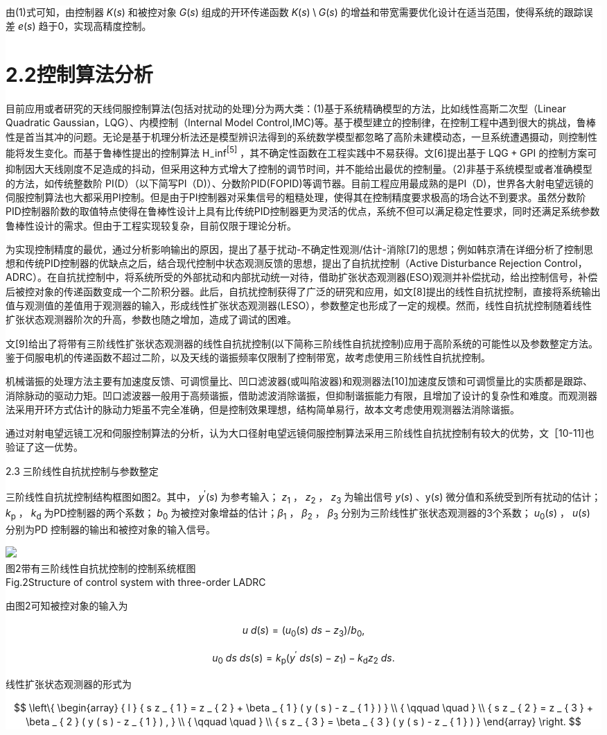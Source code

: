 由(1)式可知，由控制器 $K ( s )$ 和被控对象 $G ( s )$ 组成的开环传递函数 $K ( s ) \setminus G ( s )$ 的增益和带宽需要优化设计在适当范围，使得系统的跟踪误差 $e ( s )$ 趋于0，实现高精度控制。

# 2.2控制算法分析

目前应用或者研究的天线伺服控制算法(包括对扰动的处理)分为两大类：(1)基于系统精确模型的方法，比如线性高斯二次型（Linear Quadratic Gaussian，LQG）、内模控制（Internal Model Control,IMC)等。基于模型建立的控制律，在控制工程中遇到很大的挑战，鲁棒性是首当其冲的问题。无论是基于机理分析法还是模型辨识法得到的系统数学模型都忽略了高阶未建模动态，一旦系统遭遇摄动，则控制性能将发生变化。而基于鲁棒性提出的控制算法 $\mathrm { H } _ { - } \mathrm { i n f } ^ { [ 5 ] }$ ，其不确定性函数在工程实践中不易获得。文[6]提出基于 $\mathrm { L Q G } + \mathrm { G P I }$ 的控制方案可抑制因大天线刚度不足造成的抖动，但采用这种方式增大了控制的调节时间，并不能给出最优的控制量。（2)非基于系统模型或者准确模型的方法，如传统整数阶 PI(D）（以下简写PI（D)）、分数阶PID(FOPID)等调节器。目前工程应用最成熟的是PI（D)，世界各大射电望远镜的伺服控制算法也大都采用PI控制。但是由于PI控制器对采集信号的粗糙处理，使得其在控制精度要求极高的场合达不到要求。虽然分数阶PID控制器阶数的取值特点使得在鲁棒性设计上具有比传统PID控制器更为灵活的优点，系统不但可以满足稳定性要求，同时还满足系统参数鲁棒性设计的需求。但由于工程实现较复杂，目前仅限于理论分析。

为实现控制精度的最优，通过分析影响输出的原因，提出了基于扰动-不确定性观测/估计-消除[7]的思想；例如韩京清在详细分析了控制思想和传统PID控制器的优缺点之后，结合现代控制中状态观测反馈的思想，提出了自抗扰控制（Active Disturbance Rejection Control，ADRC）。在自抗扰控制中，将系统所受的外部扰动和内部扰动统一对待，借助扩张状态观测器(ESO)观测并补偿扰动，给出控制信号，补偿后被控对象的传递函数变成一个二阶积分器。此后，自抗扰控制获得了广泛的研究和应用，如文[8]提出的线性自抗扰控制，直接将系统输出值与观测值的差值用于观测器的输入，形成线性扩张状态观测器(LESO），参数整定也形成了一定的规模。然而，线性自抗扰控制随着线性扩张状态观测器阶次的升高，参数也随之增加，造成了调试的困难。

文[9]给出了将带有三阶线性扩张状态观测器的线性自抗扰控制(以下简称三阶线性自抗扰控制)应用于高阶系统的可能性以及参数整定方法。鉴于伺服电机的传递函数不超过二阶，以及天线的谐振频率仅限制了控制带宽，故考虑使用三阶线性自抗扰控制。

机械谐振的处理方法主要有加速度反馈、可调惯量比、凹口滤波器(或叫陷波器)和观测器法[10]加速度反馈和可调惯量比的实质都是跟踪、消除脉动的驱动力矩。凹口滤波器一般用于高频谐振，借助滤波消除谐振，但抑制谐振能力有限，且增加了设计的复杂性和难度。而观测器法采用开环方式估计的脉动力矩虽不完全准确，但是控制效果理想，结构简单易行，故本文考虑使用观测器法消除谐振。

通过对射电望远镜工况和伺服控制算法的分析，认为大口径射电望远镜伺服控制算法采用三阶线性自抗扰控制有较大的优势，文［10-11]也验证了这一优势。

2.3 三阶线性自抗扰控制与参数整定

三阶线性自抗扰控制结构框图如图2。其中， $y ^ { \prime } ( s )$ 为参考输入； $z _ { 1 }$ ， $z _ { 2 }$ ， $z _ { 3 }$ 为输出信号 $y ( s )$ 、y$( s )$ 微分值和系统受到所有扰动的估计； $k _ { \mathrm { p } }$ ， $k _ { \mathrm { d } }$ 为PD控制器的两个系数； $b _ { 0 }$ 为被控对象增益的估计；$\beta _ { 1 }$ ， $\beta _ { 2 }$ ， $\beta _ { 3 }$ 分别为三阶线性扩张状态观测器的3个系数； $u _ { 0 } ( s )$ ， $u ( s )$ 分别为PD 控制器的输出和被控对象的输入信号。

![](images/fea1d73840ad874686304a2fc9632f7569ae01c598252cd1b9fc0641d7493bad.jpg)  
图2带有三阶线性自抗扰控制的控制系统框图  
Fig.2Structure of control system with three-order LADRC

由图2可知被控对象的输入为

$$
u \ d ( s ) = ( u _ { 0 } ( s ) \ d s - z _ { 3 } ) / b _ { 0 } ,
$$

$$
u _ { 0 } \ d s \ d s \big ( s \big ) = k _ { \mathrm { p } } \big ( y ^ { \prime } \ d s \big ( s \big ) - z _ { 1 } \big ) - k _ { \mathrm { d } } z _ { 2 } \ d s .
$$

线性扩张状态观测器的形式为

$$
\left\{ \begin{array} { l } { s z _ { 1 } = z _ { 2 } + \beta _ { 1 } ( y ( s ) - z _ { 1 } ) } \\ { \qquad \quad } \\ { s z _ { 2 } = z _ { 3 } + \beta _ { 2 } ( y ( s ) - z _ { 1 } ) , } \\ { \qquad \quad } \\ { s z _ { 3 } = \beta _ { 3 } ( y ( s ) - z _ { 1 } ) } \end{array} \right.
$$
